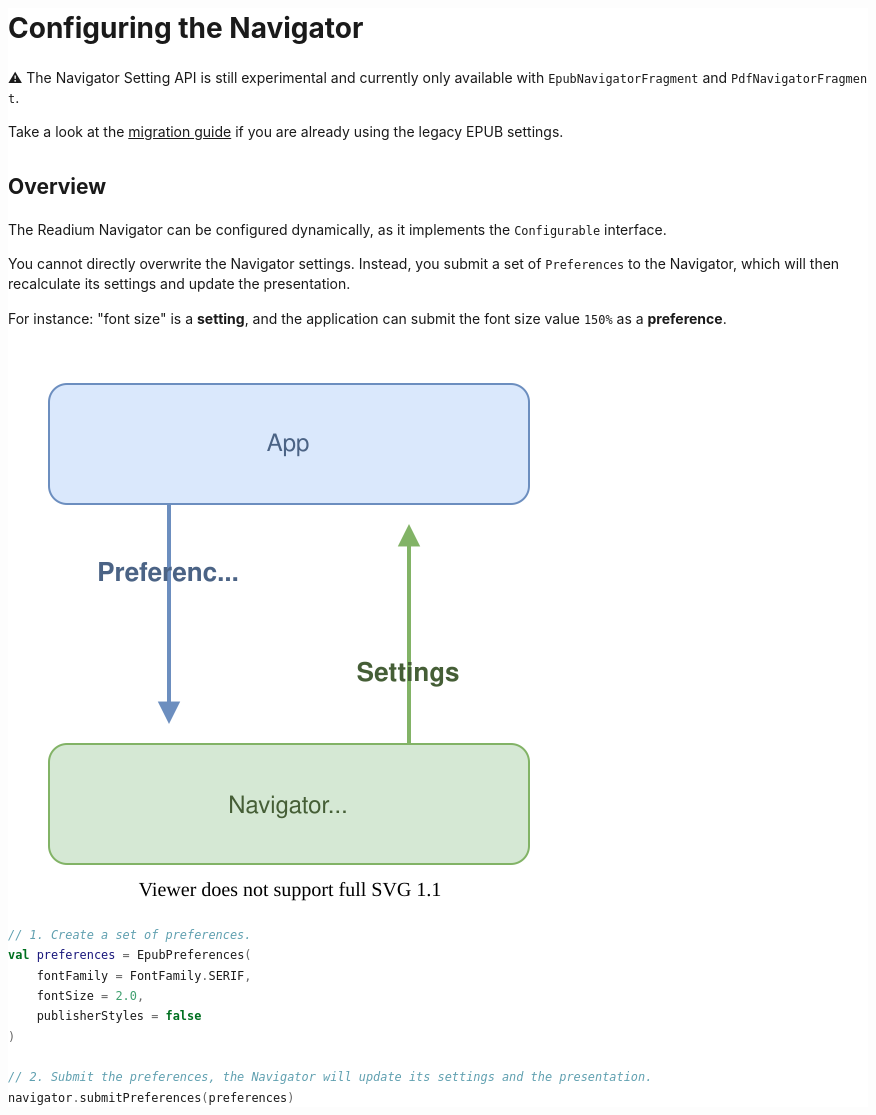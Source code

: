 # Configuring the Navigator

:warning: The Navigator Setting API is still experimental and currently only available with `EpubNavigatorFragment` and `PdfNavigatorFragment`.

Take a look at the [migration guide](../../migration-guide.md) if you are already using the legacy EPUB settings.

## Overview

The Readium Navigator can be configured dynamically, as it implements the `Configurable` interface.

You cannot directly overwrite the Navigator settings. Instead, you submit a set of `Preferences` to the Navigator, which will then recalculate its settings and update the presentation.

For instance: "font size" is a **setting**, and the application can submit the font size value `150%` as a **preference**.

<img src="../assets/settings-flow.svg">

```kotlin
// 1. Create a set of preferences.
val preferences = EpubPreferences(
    fontFamily = FontFamily.SERIF,
    fontSize = 2.0,
    publisherStyles = false
)

// 2. Submit the preferences, the Navigator will update its settings and the presentation.
navigator.submitPreferences(preferences)
```
